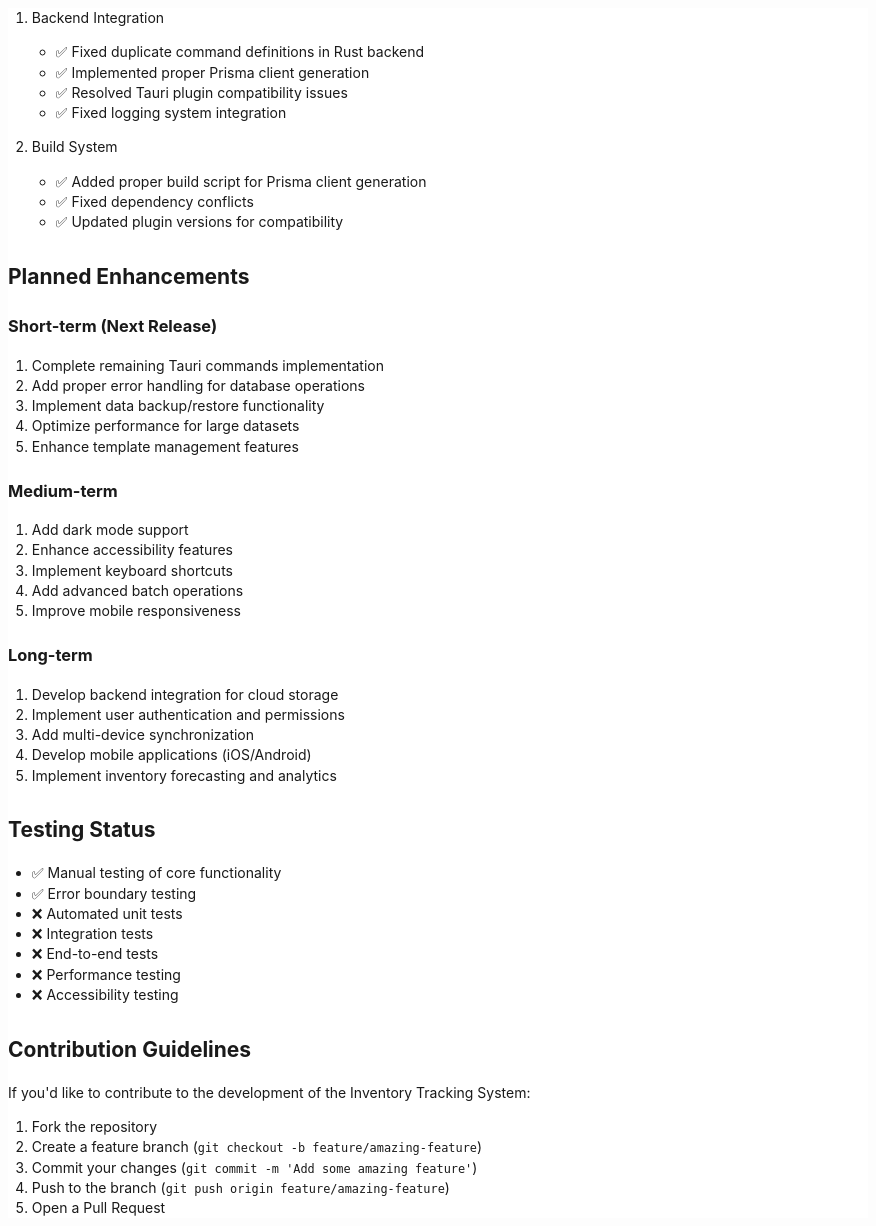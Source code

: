 1. Backend Integration
   - ✅ Fixed duplicate command definitions in Rust backend
   - ✅ Implemented proper Prisma client generation
   - ✅ Resolved Tauri plugin compatibility issues
   - ✅ Fixed logging system integration

2. Build System
   - ✅ Added proper build script for Prisma client generation
   - ✅ Fixed dependency conflicts
   - ✅ Updated plugin versions for compatibility

## Planned Enhancements

### Short-term (Next Release)
1. Complete remaining Tauri commands implementation
2. Add proper error handling for database operations
3. Implement data backup/restore functionality
4. Optimize performance for large datasets
5. Enhance template management features

### Medium-term
1. Add dark mode support
2. Enhance accessibility features
3. Implement keyboard shortcuts
4. Add advanced batch operations
5. Improve mobile responsiveness

### Long-term
1. Develop backend integration for cloud storage
2. Implement user authentication and permissions
3. Add multi-device synchronization
4. Develop mobile applications (iOS/Android)
5. Implement inventory forecasting and analytics

## Testing Status

- ✅ Manual testing of core functionality
- ✅ Error boundary testing
- ❌ Automated unit tests
- ❌ Integration tests
- ❌ End-to-end tests
- ❌ Performance testing
- ❌ Accessibility testing

## Contribution Guidelines

If you'd like to contribute to the development of the Inventory Tracking System:

1. Fork the repository
2. Create a feature branch (`git checkout -b feature/amazing-feature`)
3. Commit your changes (`git commit -m 'Add some amazing feature'`)
4. Push to the branch (`git push origin feature/amazing-feature`)
5. Open a Pull Request
